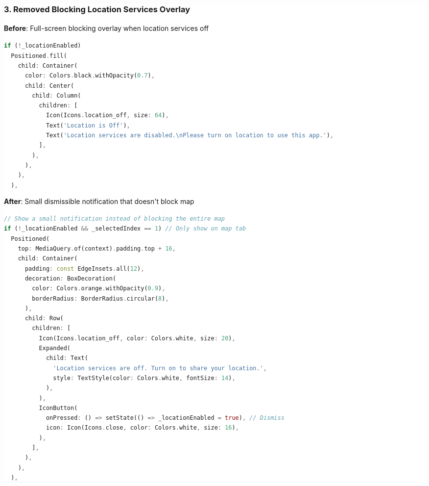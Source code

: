 ### 3. **Removed Blocking Location Services Overlay**

**Before**: Full-screen blocking overlay when location services off
```dart
if (!_locationEnabled)
  Positioned.fill(
    child: Container(
      color: Colors.black.withOpacity(0.7),
      child: Center(
        child: Column(
          children: [
            Icon(Icons.location_off, size: 64),
            Text('Location is Off'),
            Text('Location services are disabled.\nPlease turn on location to use this app.'),
          ],
        ),
      ),
    ),
  ),
```

**After**: Small dismissible notification that doesn't block map
```dart
// Show a small notification instead of blocking the entire map
if (!_locationEnabled && _selectedIndex == 1) // Only show on map tab
  Positioned(
    top: MediaQuery.of(context).padding.top + 16,
    child: Container(
      padding: const EdgeInsets.all(12),
      decoration: BoxDecoration(
        color: Colors.orange.withOpacity(0.9),
        borderRadius: BorderRadius.circular(8),
      ),
      child: Row(
        children: [
          Icon(Icons.location_off, color: Colors.white, size: 20),
          Expanded(
            child: Text(
              'Location services are off. Turn on to share your location.',
              style: TextStyle(color: Colors.white, fontSize: 14),
            ),
          ),
          IconButton(
            onPressed: () => setState(() => _locationEnabled = true), // Dismiss
            icon: Icon(Icons.close, color: Colors.white, size: 16),
          ),
        ],
      ),
    ),
  ),
```
